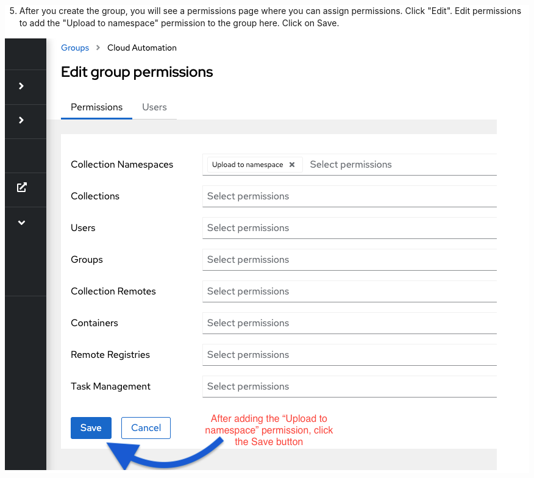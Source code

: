 5. After you create the group, you will see a permissions page where you can assign permissions. Click "Edit". Edit permissions to add the "Upload to namespace" permission to the group here. Click on Save.

<a href="#cloud_group_permissions">
  <img alt="Cloud group permissions" src="../assets/cloud_group_permissions.png" />
</a>
<a href="#" class="lightbox" id="cloud_group_permissions">